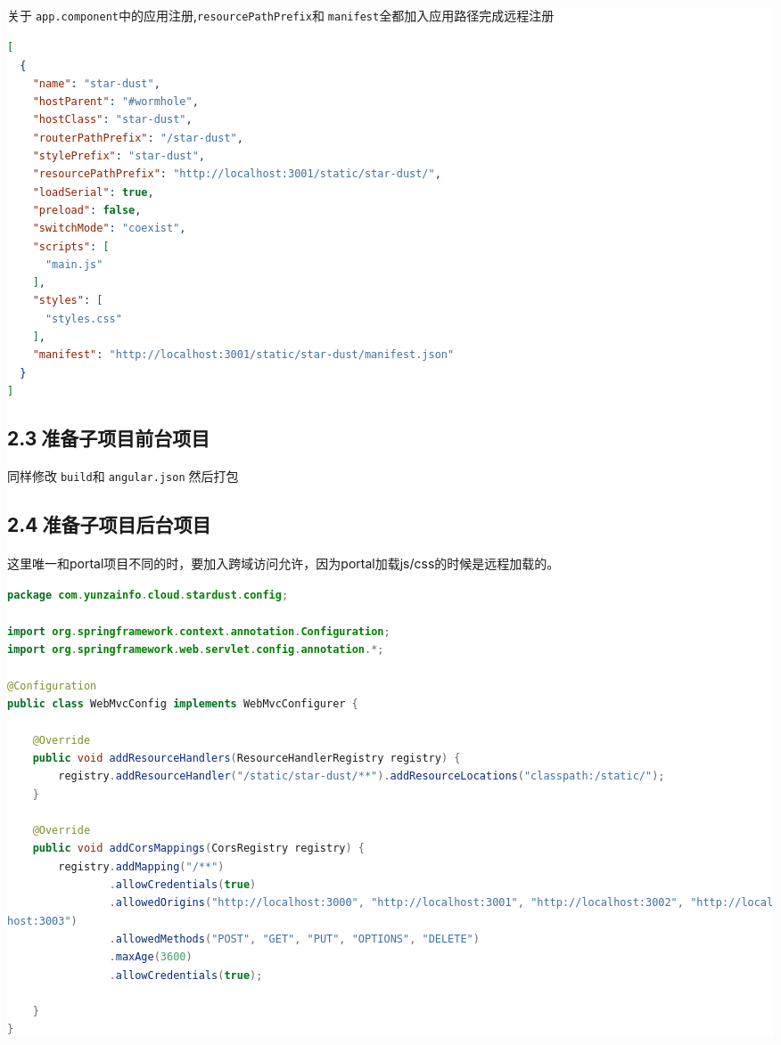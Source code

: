 关于 `app.component`中的应用注册,`resourcePathPrefix`和 `manifest`全都加入应用路径完成远程注册

```json
[
  {
    "name": "star-dust",
    "hostParent": "#wormhole",
    "hostClass": "star-dust",
    "routerPathPrefix": "/star-dust",
    "stylePrefix": "star-dust",
    "resourcePathPrefix": "http://localhost:3001/static/star-dust/",
    "loadSerial": true,
    "preload": false,
    "switchMode": "coexist",
    "scripts": [
      "main.js"
    ],
    "styles": [
      "styles.css"
    ],
    "manifest": "http://localhost:3001/static/star-dust/manifest.json"
  }
]

```

## 2.3 准备子项目前台项目

同样修改 `build`和 `angular.json` 然后打包

## 2.4 准备子项目后台项目

这里唯一和portal项目不同的时，要加入跨域访问允许，因为portal加载js/css的时候是远程加载的。

```java
package com.yunzainfo.cloud.stardust.config;

import org.springframework.context.annotation.Configuration;
import org.springframework.web.servlet.config.annotation.*;

@Configuration
public class WebMvcConfig implements WebMvcConfigurer {

    @Override
    public void addResourceHandlers(ResourceHandlerRegistry registry) {
        registry.addResourceHandler("/static/star-dust/**").addResourceLocations("classpath:/static/");
    }

    @Override
    public void addCorsMappings(CorsRegistry registry) {
        registry.addMapping("/**")
                .allowCredentials(true)
                .allowedOrigins("http://localhost:3000", "http://localhost:3001", "http://localhost:3002", "http://localhost:3003")
                .allowedMethods("POST", "GET", "PUT", "OPTIONS", "DELETE")
                .maxAge(3600)
                .allowCredentials(true);

    }
}

```
